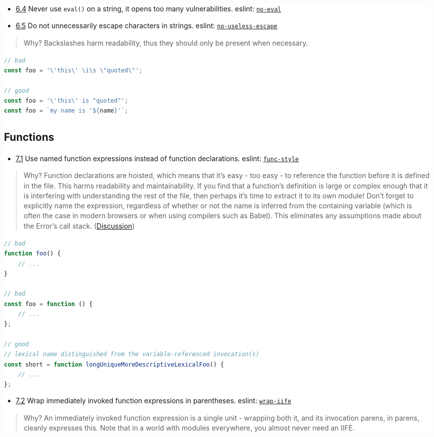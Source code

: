 * [6.4](--eval) Never use `eval()` on a string, it opens too many vulnerabilities. eslint: [`no-eval`](https://eslint.org/docs/rules/no-eval)


* [6.5](--escaping) Do not unnecessarily escape characters in strings. eslint: [`no-useless-escape`](https://eslint.org/docs/rules/no-useless-escape)

> Why? Backslashes harm readability, thus they should only be present when necessary.  

```javascript
// bad
const foo = '\'this\' \i\s \"quoted\"';

// good
const foo = '\'this\' is "quoted"';
const foo = `my name is '${name}'`;
```

## Functions

* [7.1](--declarations) Use named function expressions instead of function declarations. eslint: [`func-style`](https://eslint.org/docs/rules/func-style)

> Why? Function declarations are hoisted, which means that it’s easy - too easy - to reference the function before it is defined in the file. This harms readability and maintainability. If you find that a function’s definition is large or complex enough that it is interfering with understanding the rest of the file, then perhaps it’s time to extract it to its own module! Don’t forget to explicitly name the expression, regardless of whether or not the name is inferred from the containing variable (which is often the case in modern browsers or when using compilers such as Babel). This eliminates any assumptions made about the Error’s call stack. ([Discussion](https://github.com/airbnb/javascript/issues/794))  

```javascript
// bad
function foo() {
    // ...
}

// bad
const foo = function () {
    // ...
};

// good
// lexical name distinguished from the variable-referenced invocation(s)
const short = function longUniqueMoreDescriptiveLexicalFoo() {
    // ...
};
```

* [7.2](--iife) Wrap immediately invoked function expressions in parentheses. eslint: [`wrap-iife`](https://eslint.org/docs/rules/wrap-iife.html)

> Why? An immediately invoked function expression is a single unit - wrapping both it, and its invocation parens, in parens, cleanly expresses this. Note that in a world with modules everywhere, you almost never need an IIFE.  
